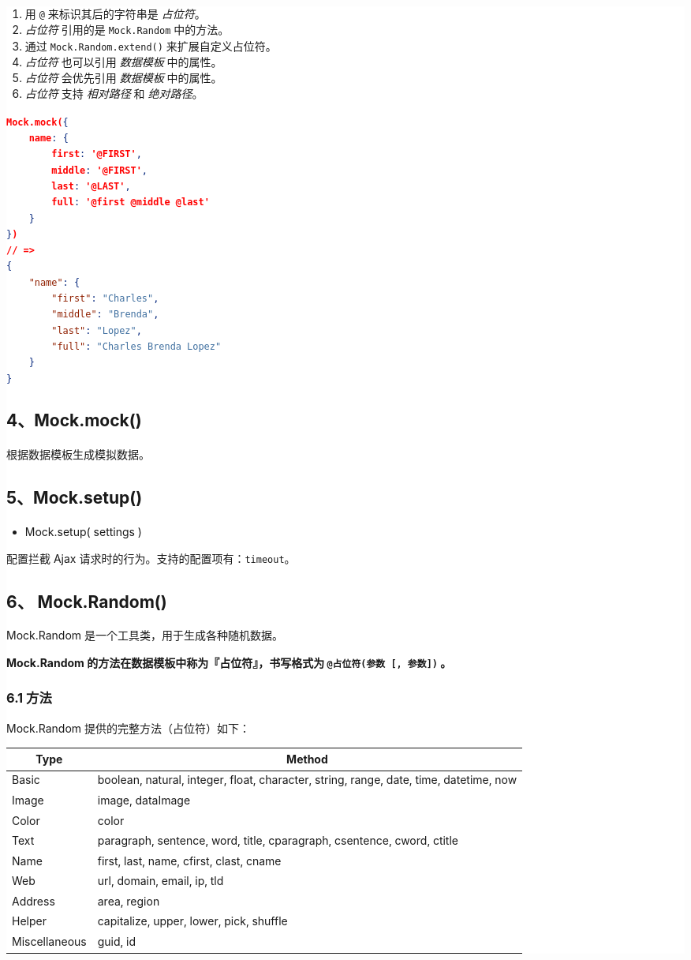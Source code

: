 1. 用 `@` 来标识其后的字符串是 *占位符*。
2. *占位符* 引用的是 `Mock.Random` 中的方法。
3. 通过 `Mock.Random.extend()` 来扩展自定义占位符。
4. *占位符* 也可以引用 *数据模板* 中的属性。
5. *占位符* 会优先引用 *数据模板* 中的属性。
6. *占位符* 支持 *相对路径* 和 *绝对路径*。

```json
Mock.mock({
    name: {
        first: '@FIRST',
        middle: '@FIRST',
        last: '@LAST',
        full: '@first @middle @last'
    }
})
// =>
{
    "name": {
        "first": "Charles",
        "middle": "Brenda",
        "last": "Lopez",
        "full": "Charles Brenda Lopez"
    }
}
```

## 4、Mock.mock()

根据数据模板生成模拟数据。

## 5、Mock.setup()

- Mock.setup( settings )

配置拦截 Ajax 请求时的行为。支持的配置项有：`timeout`。

## 6、 Mock.Random()

Mock.Random 是一个工具类，用于生成各种随机数据。

**Mock.Random 的方法在数据模板中称为『占位符』，书写格式为 `@占位符(参数 [, 参数])` 。**

### 6.1 方法

Mock.Random 提供的完整方法（占位符）如下：

| Type          | Method                                                       |
| ------------- | ------------------------------------------------------------ |
| Basic         | boolean, natural, integer, float, character, string, range, date, time, datetime, now |
| Image         | image, dataImage                                             |
| Color         | color                                                        |
| Text          | paragraph, sentence, word, title, cparagraph, csentence, cword, ctitle |
| Name          | first, last, name, cfirst, clast, cname                      |
| Web           | url, domain, email, ip, tld                                  |
| Address       | area, region                                                 |
| Helper        | capitalize, upper, lower, pick, shuffle                      |
| Miscellaneous | guid, id                                                     |
